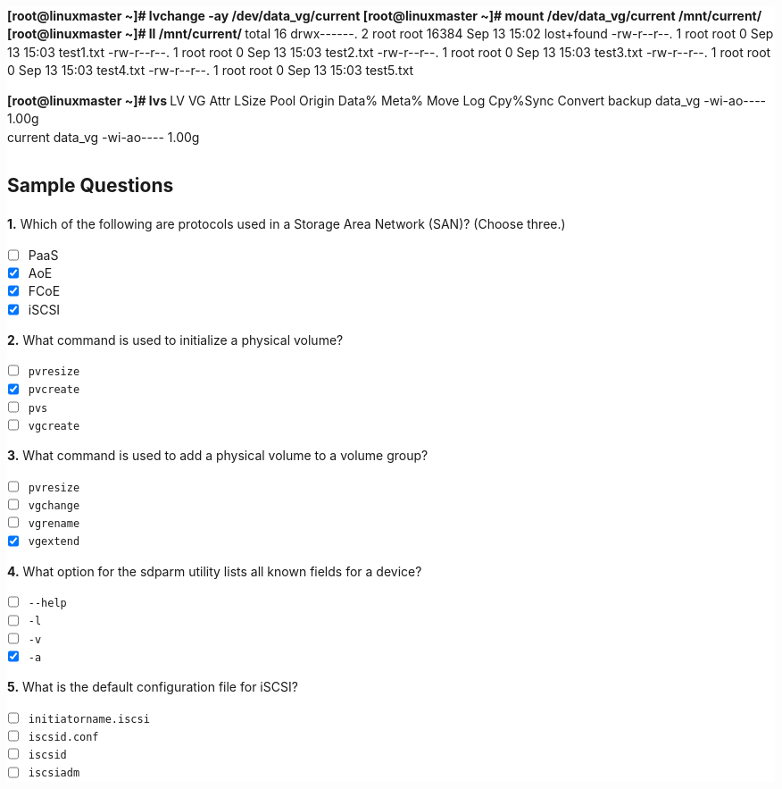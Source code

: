 <strong>[root@linuxmaster ~]# lvchange -ay /dev/data_vg/current
</strong>
<strong>[root@linuxmaster ~]# mount /dev/data_vg/current /mnt/current/
</strong>
<strong>[root@linuxmaster ~]# ll /mnt/current/
</strong>total 16
drwx------. 2 root root 16384 Sep 13 15:02 lost+found
-rw-r--r--. 1 root root     0 Sep 13 15:03 test1.txt
-rw-r--r--. 1 root root     0 Sep 13 15:03 test2.txt
-rw-r--r--. 1 root root     0 Sep 13 15:03 test3.txt
-rw-r--r--. 1 root root     0 Sep 13 15:03 test4.txt
-rw-r--r--. 1 root root     0 Sep 13 15:03 test5.txt

<strong>[root@linuxmaster ~]# lvs
</strong>  LV      VG      Attr       LSize Pool Origin Data%  Meta%  Move Log Cpy%Sync Convert
  backup  data_vg -wi-ao---- 1.00g                                                    
  current data_vg -wi-ao---- 1.00g
</code></pre>

## Sample Questions

**1.** Which of the following are protocols used in a Storage Area Network (SAN)? (Choose three.)

* [ ] PaaS
* [x] AoE
* [x] FCoE
* [x] iSCSI

**2.** What command is used to initialize a physical volume?

* [ ] `pvresize`
* [x] `pvcreate`
* [ ] `pvs`
* [ ] `vgcreate`

**3.** What command is used to add a physical volume to a volume group?

* [ ] `pvresize`
* [ ] `vgchange`
* [ ] `vgrename`
* [x] `vgextend`

**4.** What option for the sdparm utility lists all known fields for a device?

* [ ] `--help`
* [ ] `-l`
* [ ] `-v`
* [x] `-a`

**5.** What is the default configuration file for iSCSI?

* [ ] `initiatorname.iscsi`
* [ ] `iscsid.conf`
* [ ] `iscsid`
* [ ] `iscsiadm`
